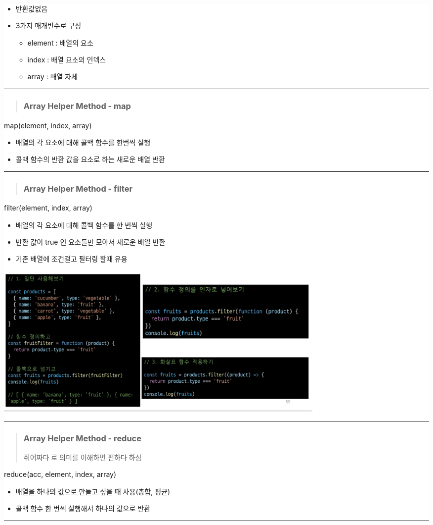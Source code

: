 - 반환값없음

- 3가지 매개변수로 구성
  
  - element : 배열의 요소
  
  - index : 배열 요소의 인덱스
  
  - array : 배열 자체

---

> ### Array Helper Method - map

map(element, index, array)

- 배열의 각 요소에 대해 콜백 함수를 한번씩 실행

- 콜백 함수의 반환 값을 요소로 하는 새로운 배열 반환

---

> ### Array Helper Method - filter

filter(element, index, array)

- 배열의 각 요소에 대해 콜백 함수를 한 번씩 실행

- 반환 값이 true 인 요소들만 모아서 새로운 배열 반환

- 기존 배열에 조건걸고 필터링 할때 유용

![](JavaScript%20배열과%20객체_assets/2023-04-19-10-24-20-image.png)

---

> ### Array Helper Method - reduce
> 
> 쥐어짜다 로 의미를 이해하면 편하다 하심

reduce(acc, element, index, array)

- 배열을 하나의 값으로 만들고 싶을 때 사용(총합, 평균)

- 콜백 함수 한 번씩 실행해서 하나의 값으로 반환

---